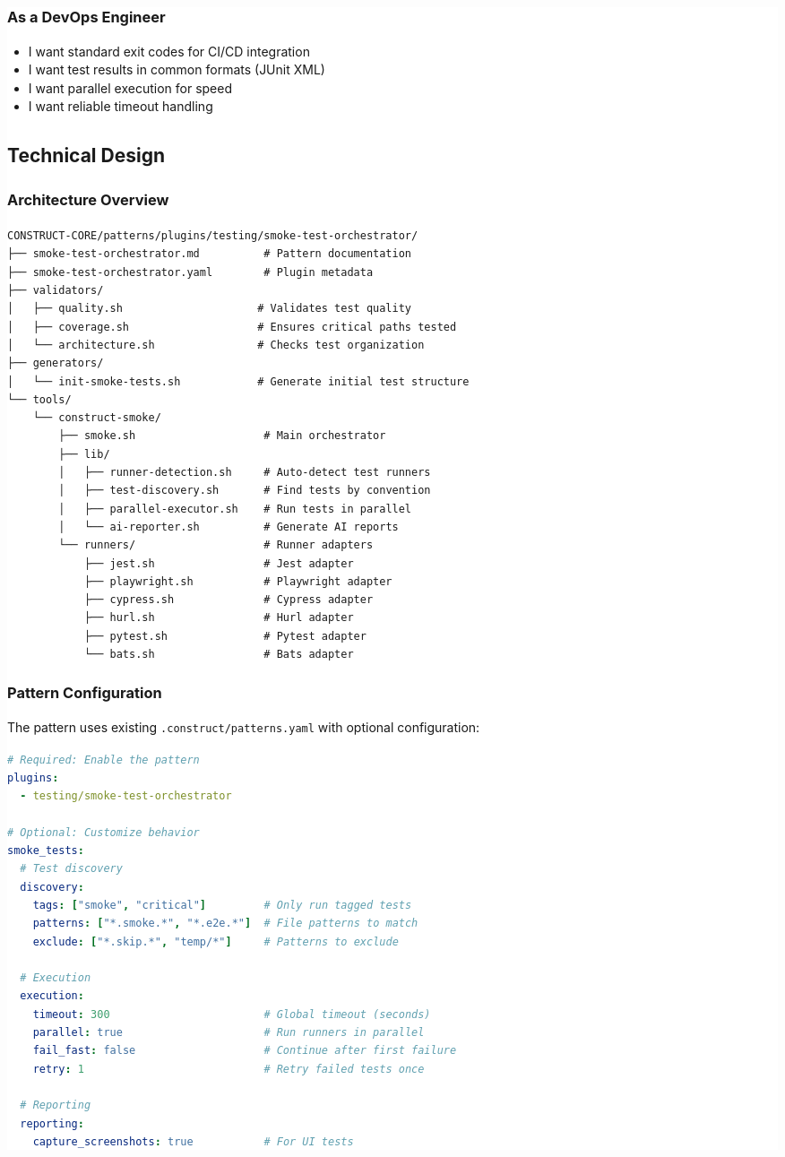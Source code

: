 ### As a DevOps Engineer
- I want standard exit codes for CI/CD integration
- I want test results in common formats (JUnit XML)
- I want parallel execution for speed
- I want reliable timeout handling

## Technical Design

### Architecture Overview

```
CONSTRUCT-CORE/patterns/plugins/testing/smoke-test-orchestrator/
├── smoke-test-orchestrator.md          # Pattern documentation
├── smoke-test-orchestrator.yaml        # Plugin metadata
├── validators/
│   ├── quality.sh                     # Validates test quality
│   ├── coverage.sh                    # Ensures critical paths tested
│   └── architecture.sh                # Checks test organization
├── generators/
│   └── init-smoke-tests.sh            # Generate initial test structure
└── tools/
    └── construct-smoke/
        ├── smoke.sh                    # Main orchestrator
        ├── lib/
        │   ├── runner-detection.sh     # Auto-detect test runners
        │   ├── test-discovery.sh       # Find tests by convention
        │   ├── parallel-executor.sh    # Run tests in parallel
        │   └── ai-reporter.sh          # Generate AI reports
        └── runners/                    # Runner adapters
            ├── jest.sh                 # Jest adapter
            ├── playwright.sh           # Playwright adapter
            ├── cypress.sh              # Cypress adapter
            ├── hurl.sh                 # Hurl adapter
            ├── pytest.sh               # Pytest adapter
            └── bats.sh                 # Bats adapter
```

### Pattern Configuration

The pattern uses existing `.construct/patterns.yaml` with optional configuration:

```yaml
# Required: Enable the pattern
plugins:
  - testing/smoke-test-orchestrator

# Optional: Customize behavior
smoke_tests:
  # Test discovery
  discovery:
    tags: ["smoke", "critical"]         # Only run tagged tests
    patterns: ["*.smoke.*", "*.e2e.*"]  # File patterns to match
    exclude: ["*.skip.*", "temp/*"]     # Patterns to exclude
  
  # Execution
  execution:
    timeout: 300                        # Global timeout (seconds)
    parallel: true                      # Run runners in parallel
    fail_fast: false                    # Continue after first failure
    retry: 1                            # Retry failed tests once
  
  # Reporting
  reporting:
    capture_screenshots: true           # For UI tests
```